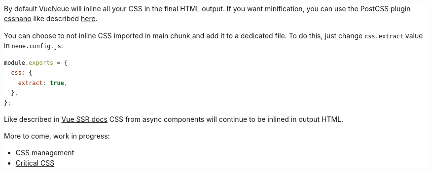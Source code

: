 By default VueNeue will inline all your CSS in the final HTML output. If you want minification,
you can use the PostCSS plugin [cssnano](https://cssnano.co/) like described [here](https://github.com/vueneue/vueneue/issues/15#issuecomment-415713897).

You can choose to not inline CSS imported in main chunk and add it to a dedicated file.
To do this, just change `css.extract` value in `neue.config.js`:

```js
module.exports = {
  css: {
    extract: true,
  },
};
```

Like described in [Vue SSR docs](https://ssr.vuejs.org/guide/css.html) CSS from async components
will continue to be inlined in output HTML.

More to come, work in progress:

- [CSS management](https://github.com/vueneue/vueneue/issues/29#issuecomment-415965876)
- [Critical CSS](https://github.com/vueneue/vueneue/issues/30)
